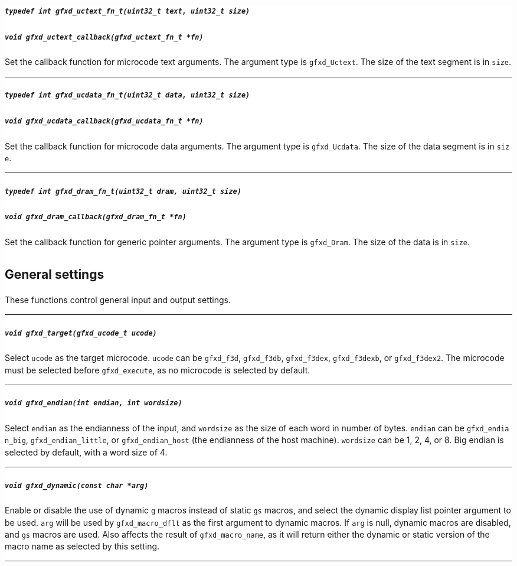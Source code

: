 
##### `typedef int gfxd_uctext_fn_t(uint32_t text, uint32_t size)`
##### `void gfxd_uctext_callback(gfxd_uctext_fn_t *fn)`
Set the callback function for microcode text arguments. The argument type is
`gfxd_Uctext`. The size of the text segment is in `size`.

---

##### `typedef int gfxd_ucdata_fn_t(uint32_t data, uint32_t size)`
##### `void gfxd_ucdata_callback(gfxd_ucdata_fn_t *fn)`
Set the callback function for microcode data arguments. The argument type is
`gfxd_Ucdata`. The size of the data segment is in `size`.

---

##### `typedef int gfxd_dram_fn_t(uint32_t dram, uint32_t size)`
##### `void gfxd_dram_callback(gfxd_dram_fn_t *fn)`
Set the callback function for generic pointer arguments. The argument type is
`gfxd_Dram`. The size of the data is in `size`.

## General settings
These functions control general input and output settings.

---

##### `void gfxd_target(gfxd_ucode_t ucode)`
Select `ucode` as the target microcode. `ucode` can be `gfxd_f3d`, `gfxd_f3db`,
`gfxd_f3dex`, `gfxd_f3dexb`, or `gfxd_f3dex2`. The microcode must be selected
before `gfxd_execute`, as no microcode is selected by default.

---

##### `void gfxd_endian(int endian, int wordsize)`
Select `endian` as the endianness of the input, and `wordsize` as the size of
each word in number of bytes. `endian` can be `gfxd_endian_big`,
`gfxd_endian_little`, or `gfxd_endian_host` (the endianness of the host
machine). `wordsize` can be 1, 2, 4, or 8. Big endian is selected by default,
with a word size of 4.

---

##### `void gfxd_dynamic(const char *arg)`
Enable or disable the use of dynamic `g` macros instead of static `gs` macros,
and select the dynamic display list pointer argument to be used. `arg` will be
used by `gfxd_macro_dflt` as the first argument to dynamic macros. If `arg` is
null, dynamic macros are disabled, and `gs` macros are used. Also affects the
result of `gfxd_macro_name`, as it will return either the dynamic or static
version of the macro name as selected by this setting.

---